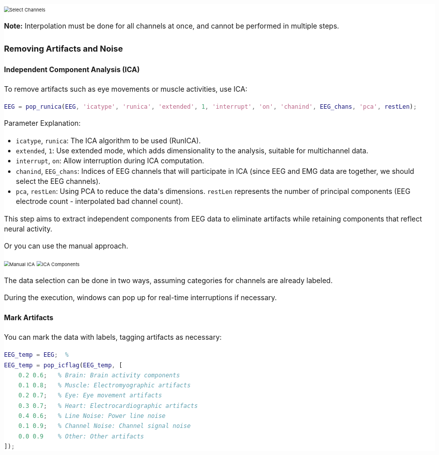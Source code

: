    <img src="https://cdn.jsdelivr.net/gh/DyingDown/img-host-repo/202501171842031.png" alt="Select Channels" style="zoom:67%;" />

**Note:** Interpolation must be done for all channels at once, and cannot be performed in multiple steps.

### Removing Artifacts and Noise

#### Independent Component Analysis (ICA)

To remove artifacts such as eye movements or muscle activities, use ICA:

```matlab
EEG = pop_runica(EEG, 'icatype', 'runica', 'extended', 1, 'interrupt', 'on', 'chanind', EEG_chans, 'pca', restLen);
```

Parameter Explanation:

- `icatype`, `runica`: The ICA algorithm to be used (RunICA).
- `extended`, `1`: Use extended mode, which adds dimensionality to the analysis, suitable for multichannel data.
- `interrupt`, `on`: Allow interruption during ICA computation.
- `chanind`, `EEG_chans`: Indices of EEG channels that will participate in ICA (since EEG and EMG data are together, we should select the EEG channels).
- `pca`, `restLen`: Using PCA to reduce the data's dimensions. `restLen` represents the number of principal components (EEG electrode count - interpolated bad channel count).

This step aims to extract independent components from EEG data to eliminate artifacts while retaining components that reflect neural activity.

Or you can use the manual approach.

<img src="https://cdn.jsdelivr.net/gh/DyingDown/img-host-repo/202501171853703.png" alt="Manual ICA" style="zoom:67%;" />

<img src="https://cdn.jsdelivr.net/gh/DyingDown/img-host-repo/202501171855039.png" alt="ICA Components" style="zoom:67%;" />

The data selection can be done in two ways, assuming categories for channels are already labeled.

During the execution, windows can pop up for real-time interruptions if necessary.

#### Mark Artifacts

You can mark the data with labels, tagging artifacts as necessary:

```matlab
EEG_temp = EEG;  % 
EEG_temp = pop_icflag(EEG_temp, [
    0.2 0.6;   % Brain: Brain activity components
    0.1 0.8;   % Muscle: Electromyographic artifacts
    0.2 0.7;   % Eye: Eye movement artifacts
    0.3 0.7;   % Heart: Electrocardiographic artifacts
    0.4 0.6;   % Line Noise: Power line noise
    0.1 0.9;   % Channel Noise: Channel signal noise
    0.0 0.9    % Other: Other artifacts
]);
```
